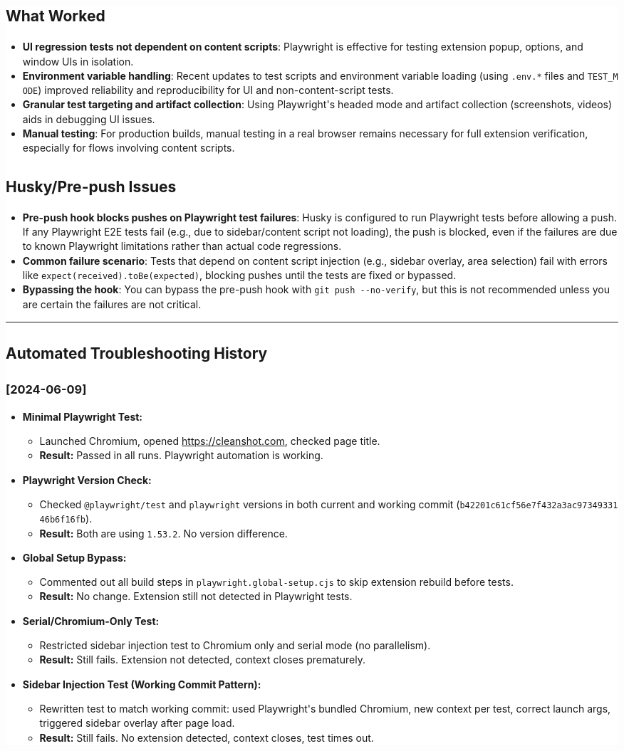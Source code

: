 ## What Worked

- **UI regression tests not dependent on content scripts**: Playwright is effective for testing extension popup, options, and window UIs in isolation.
- **Environment variable handling**: Recent updates to test scripts and environment variable loading (using `.env.*` files and `TEST_MODE`) improved reliability and reproducibility for UI and non-content-script tests.
- **Granular test targeting and artifact collection**: Using Playwright's headed mode and artifact collection (screenshots, videos) aids in debugging UI issues.
- **Manual testing**: For production builds, manual testing in a real browser remains necessary for full extension verification, especially for flows involving content scripts.

## Husky/Pre-push Issues

- **Pre-push hook blocks pushes on Playwright test failures**: Husky is configured to run Playwright tests before allowing a push. If any Playwright E2E tests fail (e.g., due to sidebar/content script not loading), the push is blocked, even if the failures are due to known Playwright limitations rather than actual code regressions.
- **Common failure scenario**: Tests that depend on content script injection (e.g., sidebar overlay, area selection) fail with errors like `expect(received).toBe(expected)`, blocking pushes until the tests are fixed or bypassed.
- **Bypassing the hook**: You can bypass the pre-push hook with `git push --no-verify`, but this is not recommended unless you are certain the failures are not critical.

---

## Automated Troubleshooting History

### [2024-06-09]

- **Minimal Playwright Test:**
  - Launched Chromium, opened https://cleanshot.com, checked page title.
  - **Result:** Passed in all runs. Playwright automation is working.

- **Playwright Version Check:**
  - Checked `@playwright/test` and `playwright` versions in both current and working commit (`b42201c61cf56e7f432a3ac9734933146b6f16fb`).
  - **Result:** Both are using `1.53.2`. No version difference.

- **Global Setup Bypass:**
  - Commented out all build steps in `playwright.global-setup.cjs` to skip extension rebuild before tests.
  - **Result:** No change. Extension still not detected in Playwright tests.

- **Serial/Chromium-Only Test:**
  - Restricted sidebar injection test to Chromium only and serial mode (no parallelism).
  - **Result:** Still fails. Extension not detected, context closes prematurely.

- **Sidebar Injection Test (Working Commit Pattern):**
  - Rewritten test to match working commit: used Playwright's bundled Chromium, new context per test, correct launch args, triggered sidebar overlay after page load.
  - **Result:** Still fails. No extension detected, context closes, test times out.
